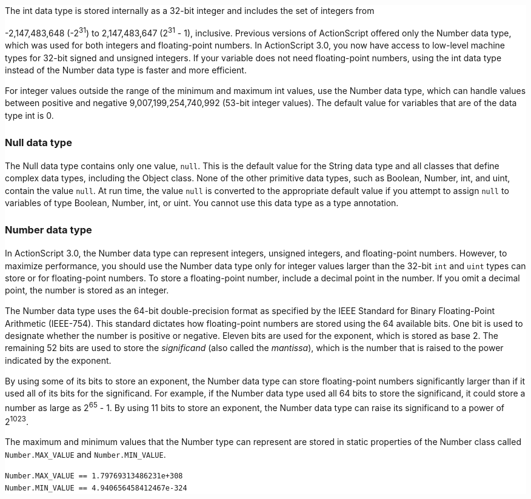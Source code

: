 The int data type is stored internally as a 32-bit integer and includes the set
of integers from

-2,147,483,648 (-2<sup>31</sup>) to 2,147,483,647 (2<sup>31</sup> - 1),
inclusive. Previous versions of ActionScript offered only the Number data type,
which was used for both integers and floating-point numbers. In ActionScript
3.0, you now have access to low-level machine types for 32-bit signed and
unsigned integers. If your variable does not need floating-point numbers, using
the int data type instead of the Number data type is faster and more efficient.

For integer values outside the range of the minimum and maximum int values, use
the Number data type, which can handle values between positive and negative
9,007,199,254,740,992 (53-bit integer values). The default value for variables
that are of the data type int is 0.

### Null data type

The Null data type contains only one value, `null`. This is the default value
for the String data type and all classes that define complex data types,
including the Object class. None of the other primitive data types, such as
Boolean, Number, int, and uint, contain the value `null`. At run time, the value
`null` is converted to the appropriate default value if you attempt to assign
`null` to variables of type Boolean, Number, int, or uint. You cannot use this
data type as a type annotation.

### Number data type

In ActionScript 3.0, the Number data type can represent integers, unsigned
integers, and floating-point numbers. However, to maximize performance, you
should use the Number data type only for integer values larger than the 32-bit
`int` and `uint` types can store or for floating-point numbers. To store a
floating-point number, include a decimal point in the number. If you omit a
decimal point, the number is stored as an integer.

The Number data type uses the 64-bit double-precision format as specified by the
IEEE Standard for Binary Floating-Point Arithmetic (IEEE-754). This standard
dictates how floating-point numbers are stored using the 64 available bits. One
bit is used to designate whether the number is positive or negative. Eleven bits
are used for the exponent, which is stored as base 2. The remaining 52 bits are
used to store the _significand_ (also called the _mantissa_), which is the
number that is raised to the power indicated by the exponent.

By using some of its bits to store an exponent, the Number data type can store
floating-point numbers significantly larger than if it used all of its bits for
the significand. For example, if the Number data type used all 64 bits to store
the significand, it could store a number as large as 2<sup>65</sup> - 1. By
using 11 bits to store an exponent, the Number data type can raise its
significand to a power of 2<sup>1023</sup>.

The maximum and minimum values that the Number type can represent are stored in
static properties of the Number class called `Number.MAX_VALUE` and
`Number.MIN_VALUE`.

    Number.MAX_VALUE == 1.79769313486231e+308
    Number.MIN_VALUE == 4.940656458412467e-324
